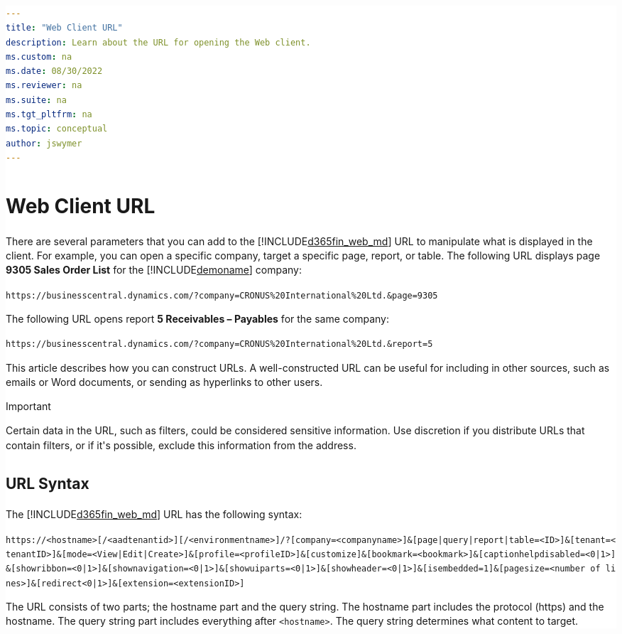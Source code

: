 ```yaml
---
title: "Web Client URL"
description: Learn about the URL for opening the Web client. 
ms.custom: na
ms.date: 08/30/2022
ms.reviewer: na
ms.suite: na
ms.tgt_pltfrm: na
ms.topic: conceptual
author: jswymer
---
```


# Web Client URL

There are several parameters that you can add to the [!INCLUDE[d365fin_web_md](includes/d365fin_web_md.md)] URL to manipulate what is displayed in the client. For example, you can open a specific company, target a specific page, report, or table. The following URL displays page **9305 Sales Order List** for the [!INCLUDE[demoname](includes/demoname_md.md)] company:

```
https://businesscentral.dynamics.com/?company=CRONUS%20International%20Ltd.&page=9305  
```

The following URL opens report **5 Receivables – Payables** for the same company:

```
https://businesscentral.dynamics.com/?company=CRONUS%20International%20Ltd.&report=5
```  

This article describes how you can construct URLs. A well-constructed URL can be useful for including in other sources, such as emails or Word documents, or sending as hyperlinks to other users.

> [!IMPORTANT]  
> Certain data in the URL, such as filters, could be considered sensitive information. Use discretion if you distribute URLs that contain filters, or if it's possible, exclude this information from the address.  


##  <a name="Syntax"></a> URL Syntax

The [!INCLUDE[d365fin_web_md](includes/d365fin_web_md.md)] URL has the following syntax:

```
https://<hostname>[/<aadtenantid>][/<environmentname>]/?[company=<companyname>]&[page|query|report|table=<ID>]&[tenant=<tenantID>]&[mode=<View|Edit|Create>]&[profile=<profileID>]&[customize]&[bookmark=<bookmark>]&[captionhelpdisabled=<0|1>]&[showribbon=<0|1>]&[shownavigation=<0|1>]&[showuiparts=<0|1>]&[showheader=<0|1>]&[isembedded=1]&[pagesize=<number of lines>]&[redirect<0|1>]&[extension=<extensionID>]
```



The URL consists of two parts; the hostname part and the query string. The hostname part includes the protocol (https) and the hostname. The query string part includes everything after `<hostname>`. The query string determines what content to target.
